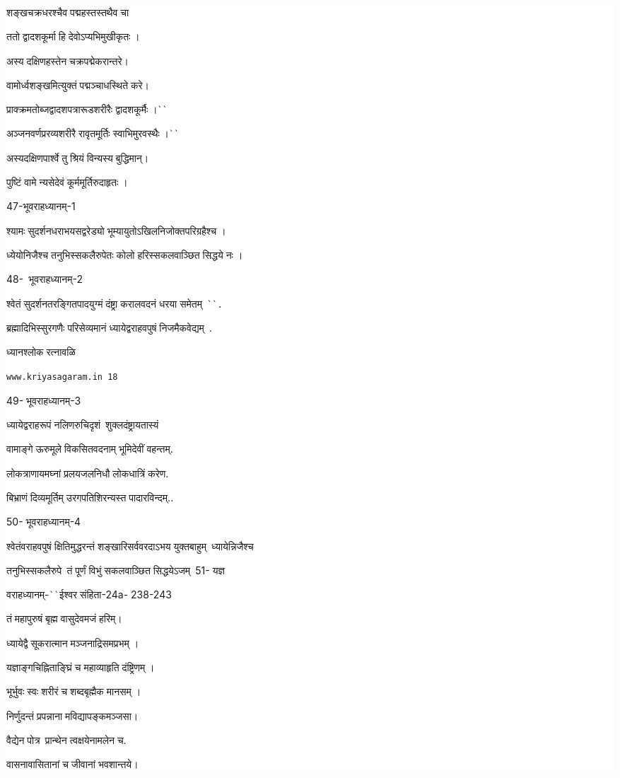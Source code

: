 शङ्खचक्रधरश्चैव पद्महस्तस्तथैव चा

ततो द्वादशकूर्मा हि देवोऽप्यभिमुखीकृतः ।

अस्य दक्षिणहस्तेन चक्रपद्मेकरान्तरे।

वामोर्ध्वशङ्खमित्युक्तं पद्मञ्चाधस्थिते करे।

प्राक्क्रमतोब्जद्वादशपत्रारूडशरीरैः द्वादशकूर्मैः ।` `` `

अञ्जनवर्णप्ररव्यशरीरै रावृतमूर्तिः स्वाभिमुरवस्थैः ।` `` `

अस्यदक्षिणपार्श्वे तु श्रियं विन्यस्य बुद्धिमान्।

पुष्टिं वामे न्यसेदेवं कूर्ममूर्तिरुदाहृतः ।

47-भूवराहध्यानम्-1

श्यामः सुदर्शनधराभयसद्वरेड्यो भूम्यायुतोऽखिलनिजोक्तपरिग्रहैश्च ।` `

ध्येयोनिजैश्च तनुभिस्सकलैरुपेतः कोलो हरिस्सकलवाञ्छित सिद्धये नः ।

48-` `भूवराहध्यानम्-2` `

श्वेतं सुदर्शनतरङ्गितपादयुग्मं दंष्ट्रा करालवदनं धरया समेतम्` ``.`

ब्रह्मादिभिस्सुरगणैः परिसेव्यमानं ध्यायेद्वराहवपुषं निजमैकवेद्यम्` `.

ध्यानश्लोक रत्नावळि` `

    www.kriyasagaram.in 18 

49- भूवराहध्यानम्-3

ध्यायेद्वराहरूपं नलिणरुचिदृशं` `शुक्लदंष्ट्रायतास्यं

वामाङ्गे ऊरुमूले विकसितवदनाम् भूमिदेवीं वहन्तम्.

लोकत्राणायमघ्नां प्रलयजलनिधौ लोकधात्रिं करेण.

बिभ्राणं दिव्यमूर्तिम् उरगपतिशिरन्यस्त पादारविन्दम्..

50- भूवराहध्यानम्-4

श्वेतंवराहवपुषं क्षितिमुद्धरन्तं शङ्खारिसर्ववरदाऽभय
युक्तबाहुम्` `ध्यायेन्निजैश्च

तनुभिस्सकलैरुपे` `तं पूर्णं विभुं सकलवाञ्छित सिद्धयेऽजम्` `51- यज्ञ

वराहध्यानम्-` `` `ईश्वर संहिता-24a- 238-243

तं महापुरुषं बृह्म वासुदेवमजं हरिम्।

ध्यायेद्वै सूकरात्मान मञ्जनाद्रिसमप्रभम् ।

यज्ञाङ्गचिह्निताङ्घ्रिं च महाव्याहृति दंष्ट्रिणम् ।

भूर्भुवः स्वः शरीरं च शब्दबृह्मैक मानसम् ।

निर्णुदन्तं प्रपन्नाना मविद्यापङ्कमञ्जसा।

वैद्येन पोत्र` `प्रान्थेन त्वक्षयेनामलेन च.

वासनावासितानां च जीवानां भवशान्तये।
